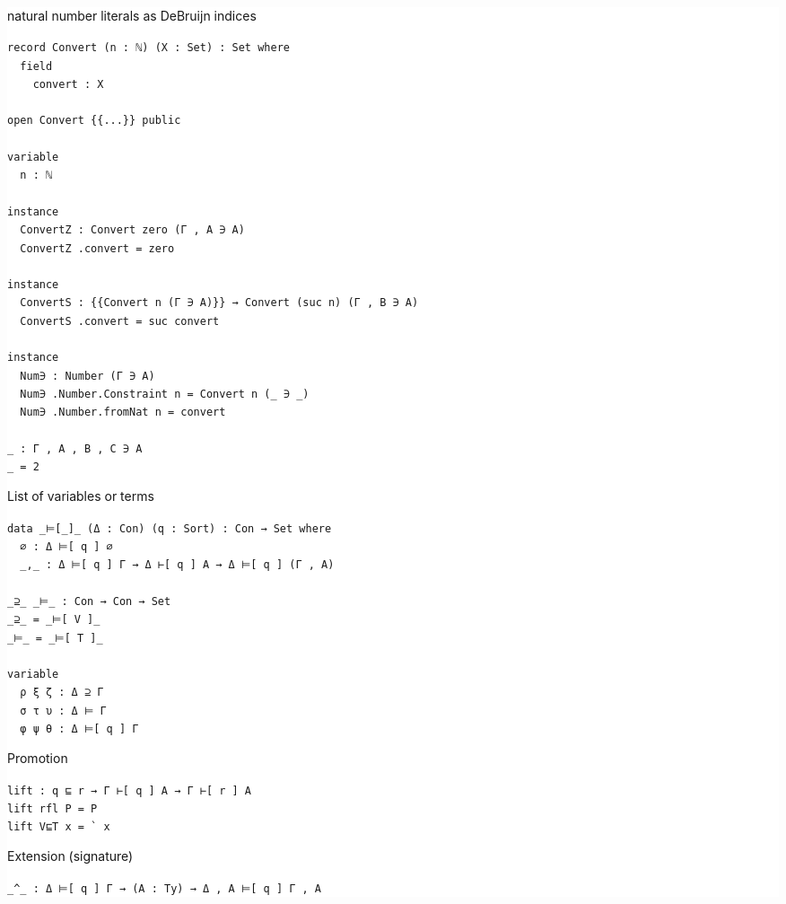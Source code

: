 natural number literals as DeBruijn indices
```
record Convert (n : ℕ) (X : Set) : Set where
  field
    convert : X

open Convert {{...}} public

variable
  n : ℕ

instance
  ConvertZ : Convert zero (Γ , A ∋ A)
  ConvertZ .convert = zero

instance
  ConvertS : {{Convert n (Γ ∋ A)}} → Convert (suc n) (Γ , B ∋ A)
  ConvertS .convert = suc convert

instance
  Num∋ : Number (Γ ∋ A)
  Num∋ .Number.Constraint n = Convert n (_ ∋ _)
  Num∋ .Number.fromNat n = convert

_ : Γ , A , B , C ∋ A
_ = 2
```

List of variables or terms
```
data _⊨[_]_ (Δ : Con) (q : Sort) : Con → Set where
  ∅ : Δ ⊨[ q ] ∅
  _,_ : Δ ⊨[ q ] Γ → Δ ⊢[ q ] A → Δ ⊨[ q ] (Γ , A)

_⊇_ _⊨_ : Con → Con → Set
_⊇_ = _⊨[ V ]_
_⊨_ = _⊨[ T ]_

variable
  ρ ξ ζ : Δ ⊇ Γ
  σ τ υ : Δ ⊨ Γ
  φ ψ θ : Δ ⊨[ q ] Γ
```

Promotion
```
lift : q ⊑ r → Γ ⊢[ q ] A → Γ ⊢[ r ] A
lift rfl P = P
lift V⊑T x = ` x
```

Extension (signature)
```
_^_ : Δ ⊨[ q ] Γ → (A : Ty) → Δ , A ⊨[ q ] Γ , A
```
